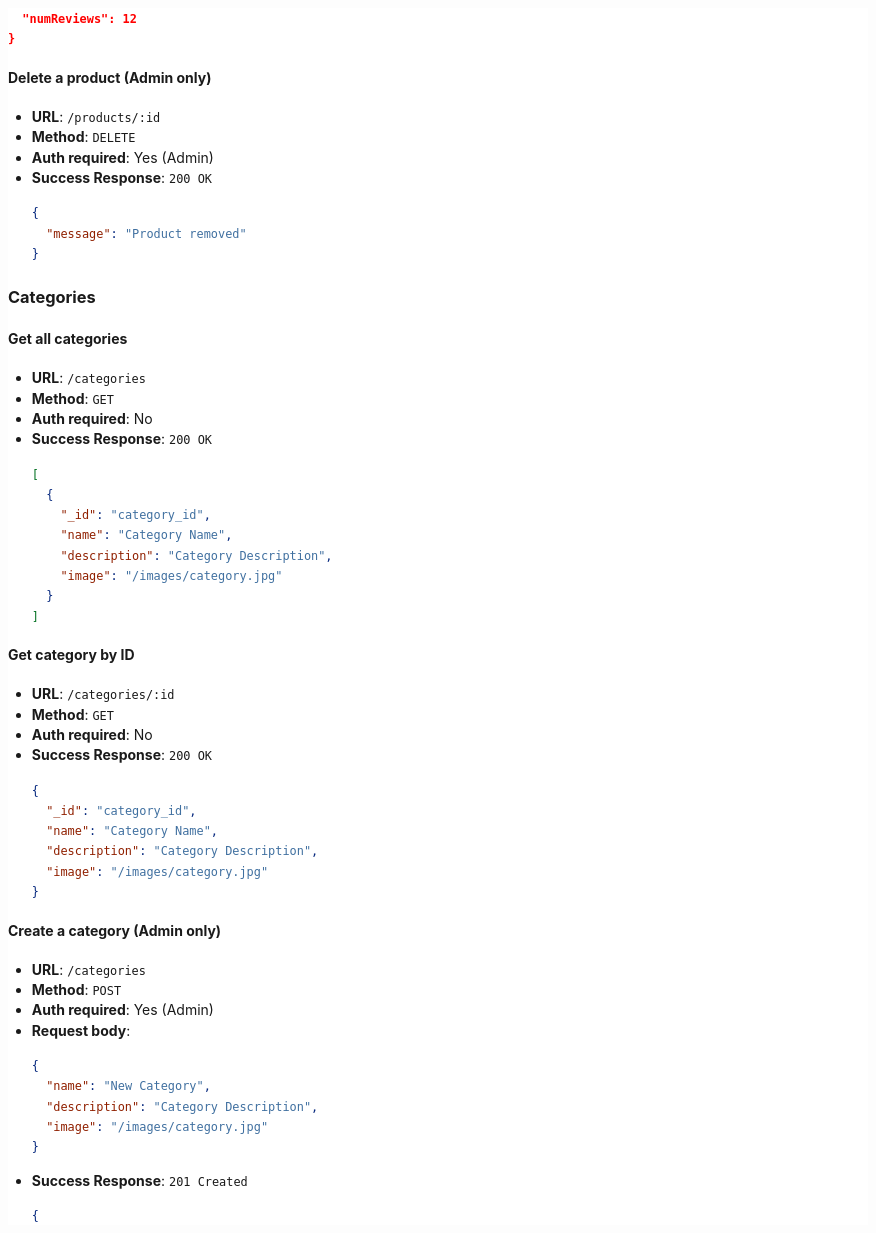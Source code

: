   ```json
    "numReviews": 12
  }
  ```

#### Delete a product (Admin only)

- **URL**: `/products/:id`
- **Method**: `DELETE`
- **Auth required**: Yes (Admin)
- **Success Response**: `200 OK`
  ```json
  {
    "message": "Product removed"
  }
  ```

### Categories

#### Get all categories

- **URL**: `/categories`
- **Method**: `GET`
- **Auth required**: No
- **Success Response**: `200 OK`
  ```json
  [
    {
      "_id": "category_id",
      "name": "Category Name",
      "description": "Category Description",
      "image": "/images/category.jpg"
    }
  ]
  ```

#### Get category by ID

- **URL**: `/categories/:id`
- **Method**: `GET`
- **Auth required**: No
- **Success Response**: `200 OK`
  ```json
  {
    "_id": "category_id",
    "name": "Category Name",
    "description": "Category Description",
    "image": "/images/category.jpg"
  }
  ```

#### Create a category (Admin only)

- **URL**: `/categories`
- **Method**: `POST`
- **Auth required**: Yes (Admin)
- **Request body**:
  ```json
  {
    "name": "New Category",
    "description": "Category Description",
    "image": "/images/category.jpg"
  }
  ```
- **Success Response**: `201 Created`
  ```json
  {
  ```